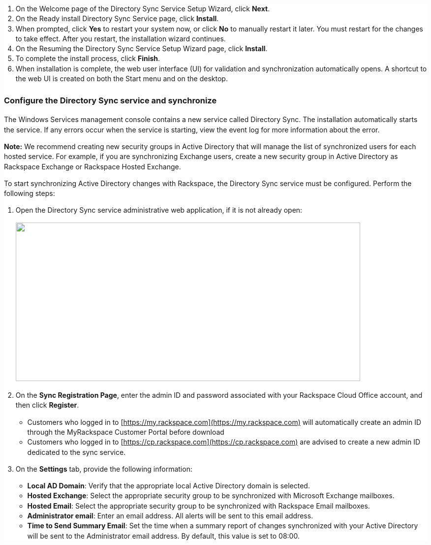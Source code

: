 1. On the Welcome page of the Directory Sync Service Setup Wizard,
    click **Next**.
2. On the Ready install Directory Sync Service page, click **Install**.
3. When prompted, click **Yes** to restart your system now, or
    click **No** to manually restart it later. You must restart for the
    changes to take effect. After you restart, the installation
    wizard continues.
4. On the Resuming the Directory Sync Service Setup Wizard page, click
    **Install**.
5. To complete the install process, click **Finish**.
6. When installation is complete, the web user interface (UI) for
    validation and synchronization automatically opens. A shortcut to
    the web UI is created on both the Start menu and on the desktop.

### Configure the Directory Sync service and synchronize

The Windows Services management console contains a new service called
Directory Sync. The installation automatically starts the service. If
any errors occur when the service is starting, view the event log for
more information about the error.

**Note:** We recommend creating new security groups in Active Directory
that will manage the list of synchronized users for each hosted service.
For example, if you are synchronizing Exchange users, create a new
security group in Active Directory as Rackspace Exchange or Rackspace
Hosted Exchange.

To start synchronizing Active Directory changes with Rackspace, the
Directory Sync service must be configured. Perform the following steps:

1. Open the Directory Sync service administrative web application, if
    it is not already open:

    <img src="https://8026b2e3760e2433679c-fffceaebb8c6ee053c935e8915a3fbe7.ssl.cf2.rackcdn.com/field/image/Installer6.png" class="image-full_width" width="700" height="322" />

2. On the **Sync Registration Page**, enter the admin ID and password
    associated with your Rackspace Cloud Office account, and then click
    **Register**.
    - Customers who logged in to [https://my.rackspace.com](https://my.rackspace.com)
        will automatically create an admin ID through the MyRackspace
        Customer Portal before download
    - Customers who logged in to [https://cp.rackspace.com](https://cp.rackspace.com)
        are advised to create a new admin ID dedicated to the
        sync service.

3. On the **Settings** tab, provide the following information:

    - **Local AD Domain**: Verify that the appropriate local Active
        Directory domain is selected.
    - **Hosted Exchange**: Select the appropriate security group to be
        synchronized with Microsoft Exchange mailboxes.
    - **Hosted Email**: Select the appropriate security group to be
        synchronized with Rackspace Email mailboxes.
    - **Administrator email**: Enter an email address. All alerts will
        be sent to this email address.
    - **Time to Send Summary Email**: Set the time when a summary
        report of changes synchronized with your Active Directory will
        be sent to the Administrator email address.  By default, this
        value is set to 08:00.
